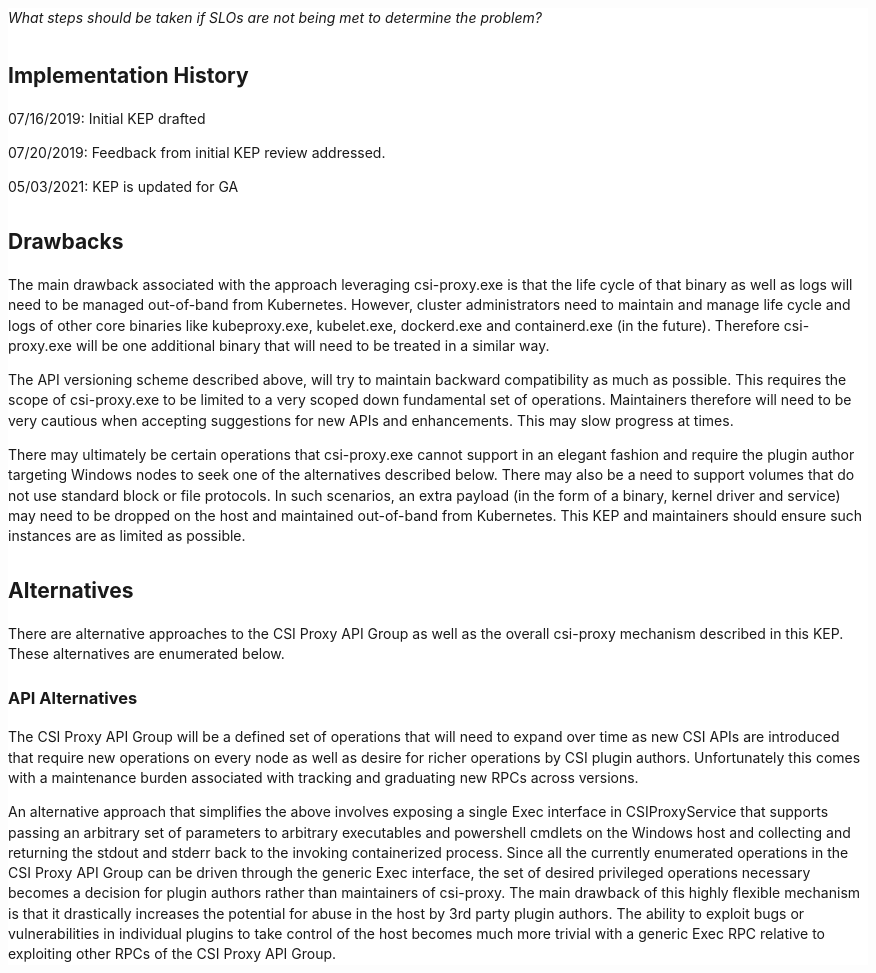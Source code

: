 ###### What steps should be taken if SLOs are not being met to determine the problem?


## Implementation History

07/16/2019: Initial KEP drafted

07/20/2019: Feedback from initial KEP review addressed.

05/03/2021: KEP is updated for GA

## Drawbacks

The main drawback associated with the approach leveraging csi-proxy.exe is that the life cycle of that binary as well as logs will need to be managed out-of-band from Kubernetes. However, cluster administrators need to maintain and manage life cycle and logs of other core binaries like kubeproxy.exe, kubelet.exe, dockerd.exe and containerd.exe (in the future). Therefore csi-proxy.exe will be one additional binary that will need to be treated in a similar way.

The API versioning scheme described above, will try to maintain backward compatibility as much as possible. This requires the scope of csi-proxy.exe to be limited to a very scoped down fundamental set of operations. Maintainers therefore will need to be very cautious when accepting suggestions for new APIs and enhancements. This may slow progress at times.

There may ultimately be certain operations that csi-proxy.exe cannot support in an elegant fashion and require the plugin author targeting Windows nodes to seek one of the alternatives described below. There may also be a need to support volumes that do not use standard block or file protocols. In such scenarios, an extra payload (in the form of a binary, kernel driver and service) may need to be dropped on the host and maintained out-of-band from Kubernetes. This KEP and maintainers should ensure such instances are as limited as possible.

## Alternatives

There are alternative approaches to the CSI Proxy API Group as well as the overall csi-proxy mechanism described in this KEP. These alternatives are enumerated below.

### API Alternatives

The CSI Proxy API Group will be a defined set of operations that will need to expand over time as new CSI APIs are introduced that require new operations on every node as well as desire for richer operations by CSI plugin authors. Unfortunately this comes with a maintenance burden associated with tracking and graduating new RPCs across versions.

An alternative approach that simplifies the above involves exposing a single Exec interface in CSIProxyService that supports passing an arbitrary set of parameters to arbitrary executables and powershell cmdlets on the Windows host and collecting and returning the stdout and stderr back to the invoking containerized process. Since all the currently enumerated operations in the CSI Proxy API Group can be driven through the generic Exec interface, the set of desired privileged operations necessary becomes a decision for plugin authors rather than maintainers of csi-proxy. The main drawback of this highly flexible mechanism is that it drastically increases the potential for abuse in the host by 3rd party plugin authors. The ability to exploit bugs or vulnerabilities in individual plugins to take control of the host becomes much more trivial with a generic Exec RPC relative to exploiting other RPCs of the CSI Proxy API Group.
